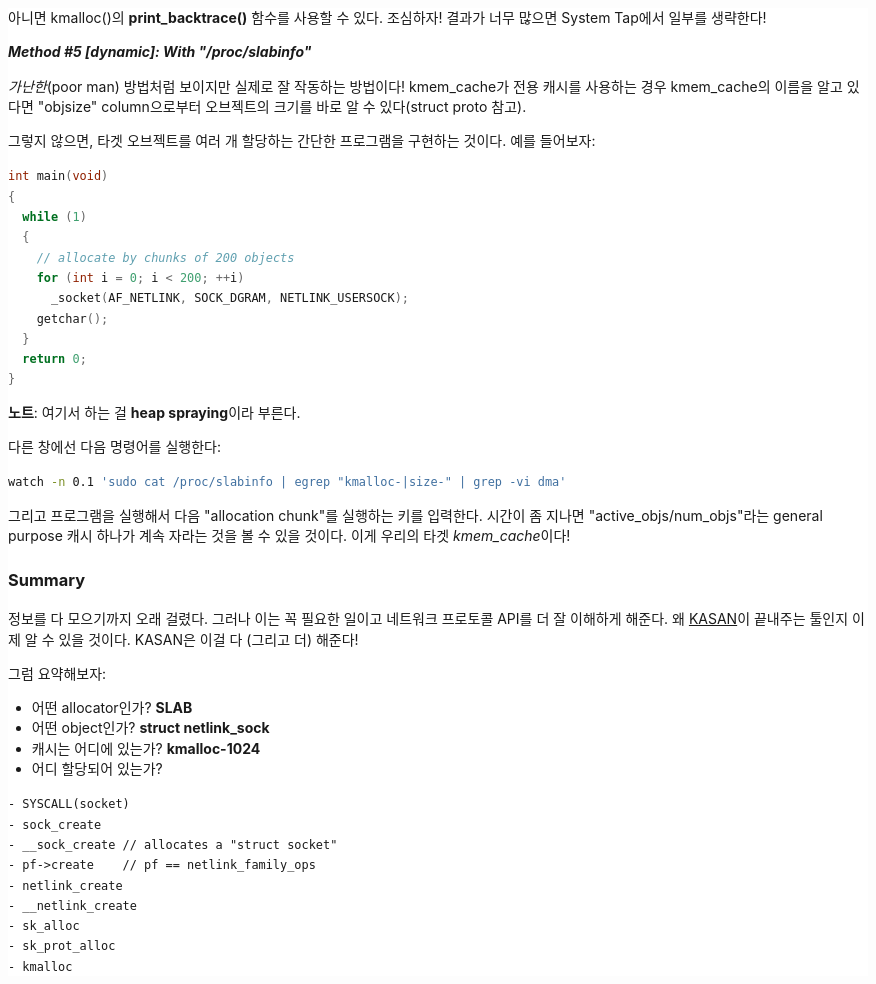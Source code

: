 아니면 kmalloc()의 **print\_backtrace()** 함수를 사용할 수 있다. 조심하자! 결과가 너무 많으면 System Tap에서 일부를 생략한다!

***Method #5 [dynamic]: With "/proc/slabinfo"***

*가난한*(poor man) 방법처럼 보이지만 실제로 잘 작동하는 방법이다! kmem\_cache가 전용 캐시를 사용하는 경우 kmem\_cache의 이름을 알고 있다면 "objsize" column으로부터 오브젝트의 크기를 바로 알 수 있다(struct proto 참고).

그렇지 않으면, 타겟 오브젝트를 여러 개 할당하는 간단한 프로그램을 구현하는 것이다. 예를 들어보자:

```c
int main(void)
{
  while (1)
  {
    // allocate by chunks of 200 objects
    for (int i = 0; i < 200; ++i)
      _socket(AF_NETLINK, SOCK_DGRAM, NETLINK_USERSOCK);
    getchar();
  }
  return 0;
}
```

**노트**: 여기서 하는 걸 **heap spraying**이라 부른다.

다른 창에선 다음 명령어를 실행한다:

```bash
watch -n 0.1 'sudo cat /proc/slabinfo | egrep "kmalloc-|size-" | grep -vi dma'
```

그리고 프로그램을 실행해서 다음 "allocation chunk"를 실행하는 키를 입력한다. 시간이 좀 지나면 "active\_objs/num\_objs"라는 general purpose 캐시 하나가 계속 자라는 것을 볼 수 있을 것이다. 이게 우리의 타겟 *kmem\_cache*이다!

### Summary

정보를 다 모으기까지 오래 걸렸다. 그러나 이는 꼭 필요한 일이고 네트워크 프로토콜 API를 더 잘 이해하게 해준다. 왜 [KASAN](https://www.kernel.org/doc/html/v4.14/dev-tools/kasan.html)이 끝내주는 툴인지 이제 알 수 있을 것이다. KASAN은 이걸 다 (그리고 더) 해준다!

그럼 요약해보자:

* 어떤 allocator인가? **SLAB**
* 어떤 object인가? **struct netlink\_sock**
* 캐시는 어디에 있는가? **kmalloc-1024**
* 어디 할당되어 있는가?

```plaintext
- SYSCALL(socket)
- sock_create
- __sock_create // allocates a "struct socket"
- pf->create    // pf == netlink_family_ops
- netlink_create
- __netlink_create
- sk_alloc
- sk_prot_alloc
- kmalloc
```
